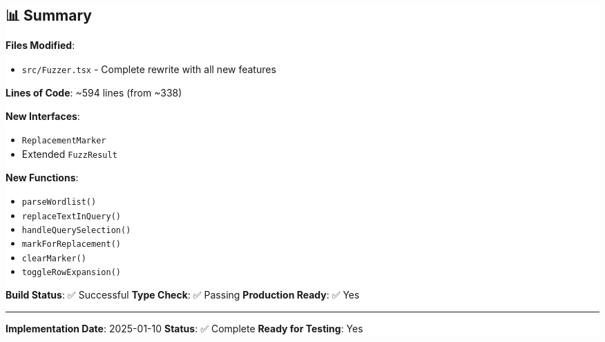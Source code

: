 ## 📊 Summary

**Files Modified**:
- `src/Fuzzer.tsx` - Complete rewrite with all new features

**Lines of Code**: ~594 lines (from ~338)

**New Interfaces**:
- `ReplacementMarker`
- Extended `FuzzResult`

**New Functions**:
- `parseWordlist()`
- `replaceTextInQuery()`
- `handleQuerySelection()`
- `markForReplacement()`
- `clearMarker()`
- `toggleRowExpansion()`

**Build Status**: ✅ Successful
**Type Check**: ✅ Passing
**Production Ready**: ✅ Yes

---

**Implementation Date**: 2025-01-10
**Status**: ✅ Complete
**Ready for Testing**: Yes

